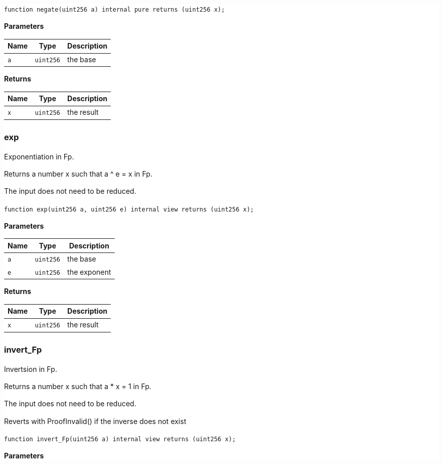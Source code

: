 
```solidity
function negate(uint256 a) internal pure returns (uint256 x);
```
**Parameters**

|Name|Type|Description|
|----|----|-----------|
|`a`|`uint256`|the base|

**Returns**

|Name|Type|Description|
|----|----|-----------|
|`x`|`uint256`|the result|


### exp

Exponentiation in Fp.

Returns a number x such that a ^ e = x in Fp.

The input does not need to be reduced.


```solidity
function exp(uint256 a, uint256 e) internal view returns (uint256 x);
```
**Parameters**

|Name|Type|Description|
|----|----|-----------|
|`a`|`uint256`|the base|
|`e`|`uint256`|the exponent|

**Returns**

|Name|Type|Description|
|----|----|-----------|
|`x`|`uint256`|the result|


### invert_Fp

Invertsion in Fp.

Returns a number x such that a * x = 1 in Fp.

The input does not need to be reduced.

Reverts with ProofInvalid() if the inverse does not exist


```solidity
function invert_Fp(uint256 a) internal view returns (uint256 x);
```
**Parameters**
